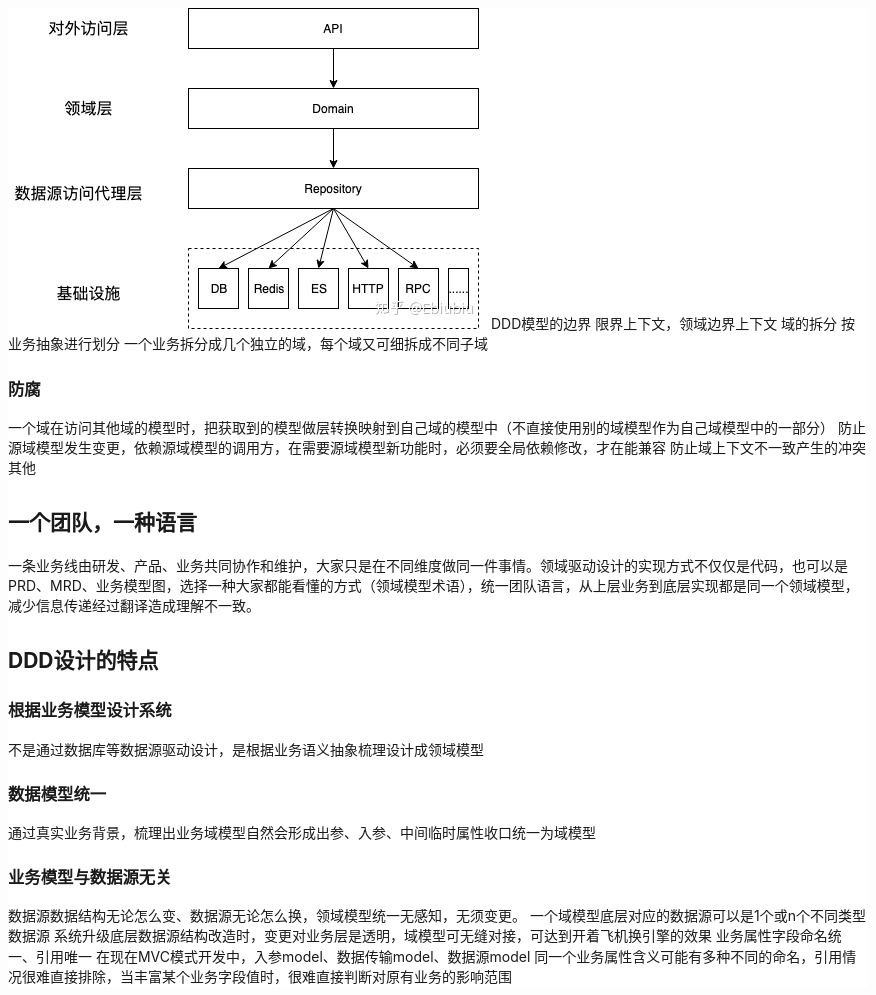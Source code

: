 ![DDD Repository](ddd.jpg)
DDD模型的边界
限界上下文，领域边界上下文
域的拆分
按业务抽象进行划分
一个业务拆分成几个独立的域，每个域又可细拆成不同子域
### 防腐
一个域在访问其他域的模型时，把获取到的模型做层转换映射到自己域的模型中（不直接使用别的域模型作为自己域模型中的一部分）
防止源域模型发生变更，依赖源域模型的调用方，在需要源域模型新功能时，必须要全局依赖修改，才在能兼容
防止域上下文不一致产生的冲突
其他
## 一个团队，一种语言

一条业务线由研发、产品、业务共同协作和维护，大家只是在不同维度做同一件事情。领域驱动设计的实现方式不仅仅是代码，也可以是PRD、MRD、业务模型图，选择一种大家都能看懂的方式（领域模型术语），统一团队语言，从上层业务到底层实现都是同一个领域模型，减少信息传递经过翻译造成理解不一致。

## DDD设计的特点

### 根据业务模型设计系统

不是通过数据库等数据源驱动设计，是根据业务语义抽象梳理设计成领域模型

### 数据模型统一

通过真实业务背景，梳理出业务域模型自然会形成出参、入参、中间临时属性收口统一为域模型

### 业务模型与数据源无关

数据源数据结构无论怎么变、数据源无论怎么换，领域模型统一无感知，无须变更。
一个域模型底层对应的数据源可以是1个或n个不同类型数据源
系统升级底层数据源结构改造时，变更对业务层是透明，域模型可无缝对接，可达到开着飞机换引擎的效果
业务属性字段命名统一、引用唯一
在现在MVC模式开发中，入参model、数据传输model、数据源model 同一个业务属性含义可能有多种不同的命名，引用情况很难直接排除，当丰富某个业务字段值时，很难直接判断对原有业务的影响范围
